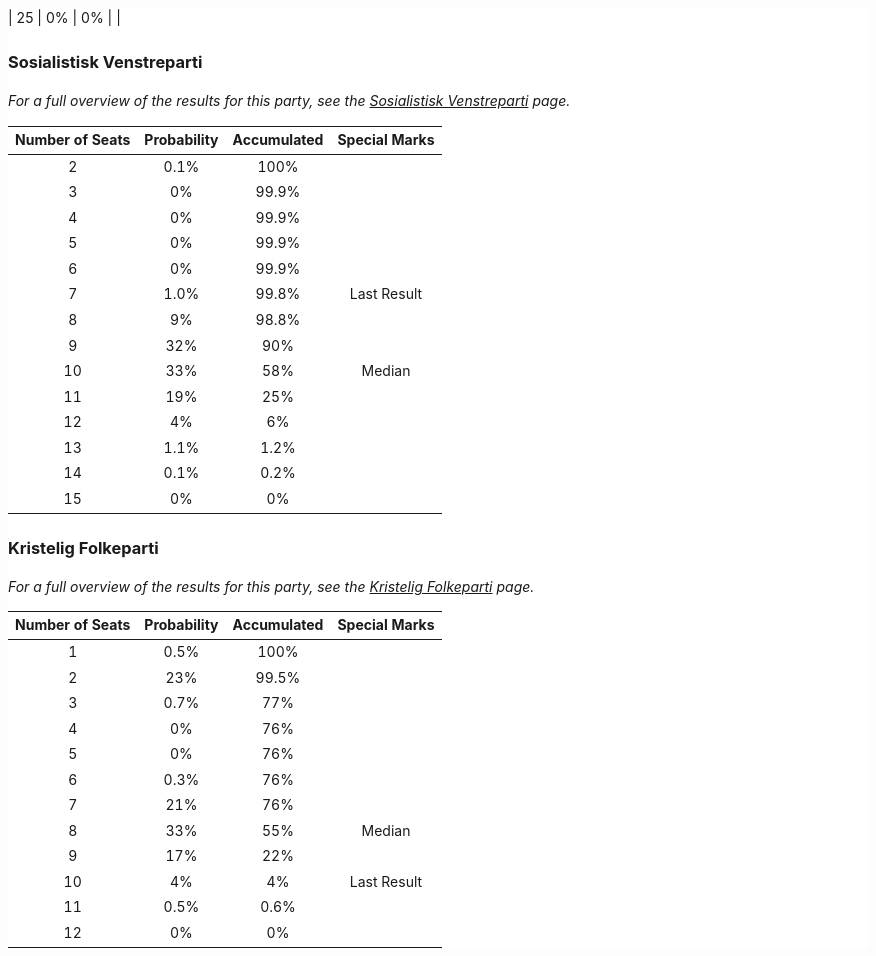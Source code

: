 | 25 | 0% | 0% |  |

### Sosialistisk Venstreparti

*For a full overview of the results for this party, see the [Sosialistisk Venstreparti](party-sosialistiskvenstreparti.html) page.*

| Number of Seats | Probability | Accumulated | Special Marks |
|:---------------:|:-----------:|:-----------:|:-------------:|
| 2 | 0.1% | 100% |  |
| 3 | 0% | 99.9% |  |
| 4 | 0% | 99.9% |  |
| 5 | 0% | 99.9% |  |
| 6 | 0% | 99.9% |  |
| 7 | 1.0% | 99.8% | Last Result |
| 8 | 9% | 98.8% |  |
| 9 | 32% | 90% |  |
| 10 | 33% | 58% | Median |
| 11 | 19% | 25% |  |
| 12 | 4% | 6% |  |
| 13 | 1.1% | 1.2% |  |
| 14 | 0.1% | 0.2% |  |
| 15 | 0% | 0% |  |

### Kristelig Folkeparti

*For a full overview of the results for this party, see the [Kristelig Folkeparti](party-kristeligfolkeparti.html) page.*

| Number of Seats | Probability | Accumulated | Special Marks |
|:---------------:|:-----------:|:-----------:|:-------------:|
| 1 | 0.5% | 100% |  |
| 2 | 23% | 99.5% |  |
| 3 | 0.7% | 77% |  |
| 4 | 0% | 76% |  |
| 5 | 0% | 76% |  |
| 6 | 0.3% | 76% |  |
| 7 | 21% | 76% |  |
| 8 | 33% | 55% | Median |
| 9 | 17% | 22% |  |
| 10 | 4% | 4% | Last Result |
| 11 | 0.5% | 0.6% |  |
| 12 | 0% | 0% |  |
